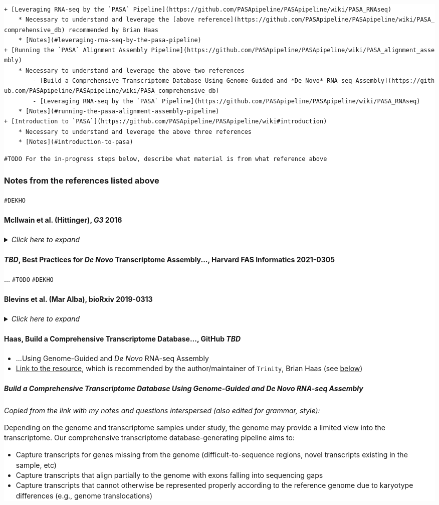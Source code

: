     + [Leveraging RNA-seq by the `PASA` Pipeline](https://github.com/PASApipeline/PASApipeline/wiki/PASA_RNAseq)
        * Necessary to understand and leverage the [above reference](https://github.com/PASApipeline/PASApipeline/wiki/PASA_comprehensive_db) recommended by Brian Haas
        * [Notes](#leveraging-rna-seq-by-the-pasa-pipeline)
    + [Running the `PASA` Alignment Assembly Pipeline](https://github.com/PASApipeline/PASApipeline/wiki/PASA_alignment_assembly)
        * Necessary to understand and leverage the above two references
            - [Build a Comprehensive Transcriptome Database Using Genome-Guided and *De Novo* RNA-seq Assembly](https://github.com/PASApipeline/PASApipeline/wiki/PASA_comprehensive_db)
            - [Leveraging RNA-seq by the `PASA` Pipeline](https://github.com/PASApipeline/PASApipeline/wiki/PASA_RNAseq)
        * [Notes](#running-the-pasa-alignment-assembly-pipeline)
    + [Introduction to `PASA`](https://github.com/PASApipeline/PASApipeline/wiki#introduction)
        * Necessary to understand and leverage the above three references
        * [Notes](#introduction-to-pasa)

`#TODO For the in-progress steps below, describe what material is from what reference above`

<a id="notes-from-the-references-listed-above"></a>
### Notes from the references listed above
`#DEKHO`
<a id="mcilwain-et-al-hittinger-g3-2016"></a>
#### McIlwain et al. (Hittinger), *G3* 2016
<details><summary><i>Click here to expand</i></summary></details>


<a id="tbd-best-practices-for-de-novo-transcriptome-assembly-harvard-fas-informatics-2021-0305"></a>
#### *TBD*, Best Practices for *De Novo* Transcriptome Assembly..., Harvard FAS Informatics 2021-0305
... `#TODO` `#DEKHO`  

<a id="blevins-et-al-mar-alba-biorxiv-2019-0313"></a>
#### Blevins et al. (Mar Alba), bioRxiv 2019-0313
<details><summary><i>Click here to expand</i></summary></details>

<a id="haas-build-a-comprehensive-transcriptome-database-github-tbd"></a>
#### Haas, Build a Comprehensive Transcriptome Database..., GitHub *TBD*
- ...Using Genome-Guided and *De Novo* RNA-seq Assembly
- [Link to the resource](https://github.com/PASApipeline/PASApipeline/wiki/PASA_comprehensive_db), which is recommended by the author/maintainer of `Trinity`, Brian Haas (see [below](#more-thoughts-on-multimappers-2022-1109-1110))

<a id="build-a-comprehensive-transcriptome-database-using-genome-guided-and-de-novo-rna-seq-assembly"></a>
##### Build a Comprehensive Transcriptome Database Using Genome-Guided and *De Novo* RNA-seq Assembly
*Copied from the link with my notes and questions interspersed (also edited for grammar, style):*

Depending on the genome and transcriptome samples under study, the genome may provide a limited view into the transcriptome. Our comprehensive transcriptome database-generating pipeline aims to:
- Capture transcripts for genes missing from the genome (difficult-to-sequence regions, novel transcripts existing in the sample, etc)
- Capture transcripts that align partially to the genome with exons falling into sequencing gaps
- Capture transcripts that cannot otherwise be represented properly according to the reference genome due to karyotype differences (e.g., genome translocations)
